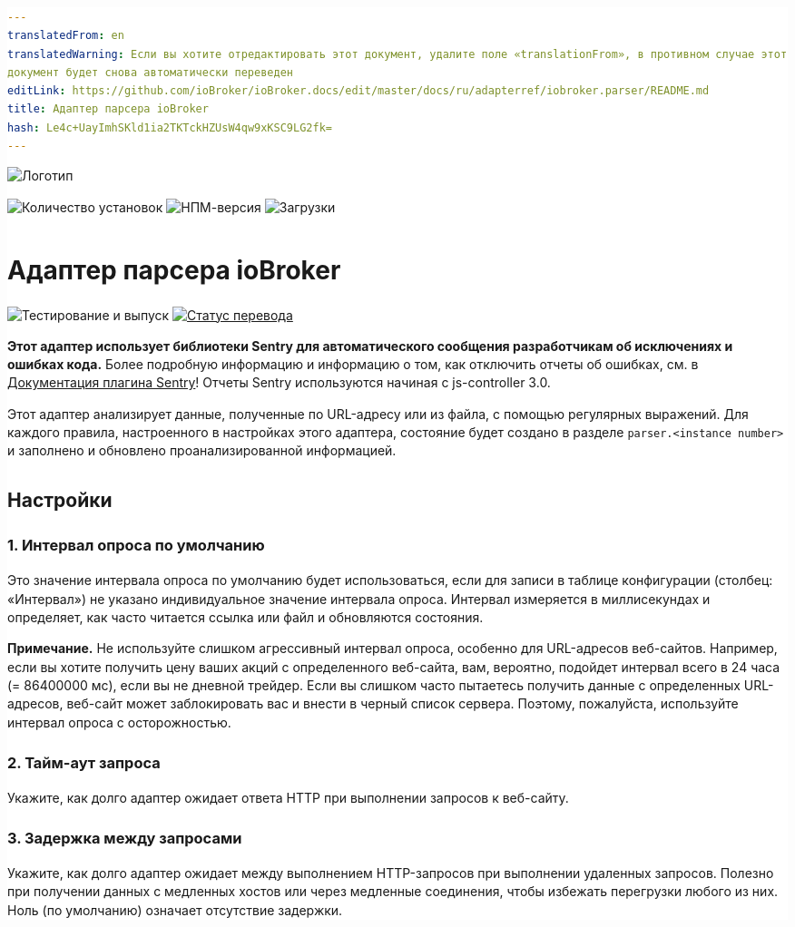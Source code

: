```yaml
---
translatedFrom: en
translatedWarning: Если вы хотите отредактировать этот документ, удалите поле «translationFrom», в противном случае этот документ будет снова автоматически переведен
editLink: https://github.com/ioBroker/ioBroker.docs/edit/master/docs/ru/adapterref/iobroker.parser/README.md
title: Адаптер парсера ioBroker
hash: Le4c+UayImhSKld1ia2TKTckHZUsW4qw9xKSC9LG2fk=
---
```

![Логотип](../../../en/adapterref/iobroker.parser/admin/parser.png)

![Количество установок](http://iobroker.live/badges/parser-stable.svg)
![НПМ-версия](http://img.shields.io/npm/v/iobroker.parser.svg)
![Загрузки](https://img.shields.io/npm/dm/iobroker.parser.svg)

# Адаптер парсера ioBroker
![Тестирование и выпуск](https://github.com/ioBroker/ioBroker.parser/workflows/Test%20and%20Release/badge.svg) [![Статус перевода](https://weblate.iobroker.net/widgets/adapters/-/parser/svg-badge.svg)](https://weblate.iobroker.net/engage/adapters/?utm_source=widget)

**Этот адаптер использует библиотеки Sentry для автоматического сообщения разработчикам об исключениях и ошибках кода.** Более подробную информацию и информацию о том, как отключить отчеты об ошибках, см. в [Документация плагина Sentry](https://github.com/ioBroker/plugin-sentry#plugin-sentry)! Отчеты Sentry используются начиная с js-controller 3.0.

Этот адаптер анализирует данные, полученные по URL-адресу или из файла, с помощью регулярных выражений. Для каждого правила, настроенного в настройках этого адаптера, состояние будет создано в разделе `parser.<instance number>` и заполнено и обновлено проанализированной информацией.

## Настройки
### 1. Интервал опроса по умолчанию
Это значение интервала опроса по умолчанию будет использоваться, если для записи в таблице конфигурации (столбец: «Интервал») не указано индивидуальное значение интервала опроса. Интервал измеряется в миллисекундах и определяет, как часто читается ссылка или файл и обновляются состояния.

**Примечание.** Не используйте слишком агрессивный интервал опроса, особенно для URL-адресов веб-сайтов. Например, если вы хотите получить цену ваших акций с определенного веб-сайта, вам, вероятно, подойдет интервал всего в 24 часа (= 86400000 мс), если вы не дневной трейдер. Если вы слишком часто пытаетесь получить данные с определенных URL-адресов, веб-сайт может заблокировать вас и внести в черный список сервера. Поэтому, пожалуйста, используйте интервал опроса с осторожностью.

### 2. Тайм-аут запроса
Укажите, как долго адаптер ожидает ответа HTTP при выполнении запросов к веб-сайту.

### 3. Задержка между запросами
Укажите, как долго адаптер ожидает между выполнением HTTP-запросов при выполнении удаленных запросов. Полезно при получении данных с медленных хостов или через медленные соединения, чтобы избежать перегрузки любого из них. Ноль (по умолчанию) означает отсутствие задержки.
